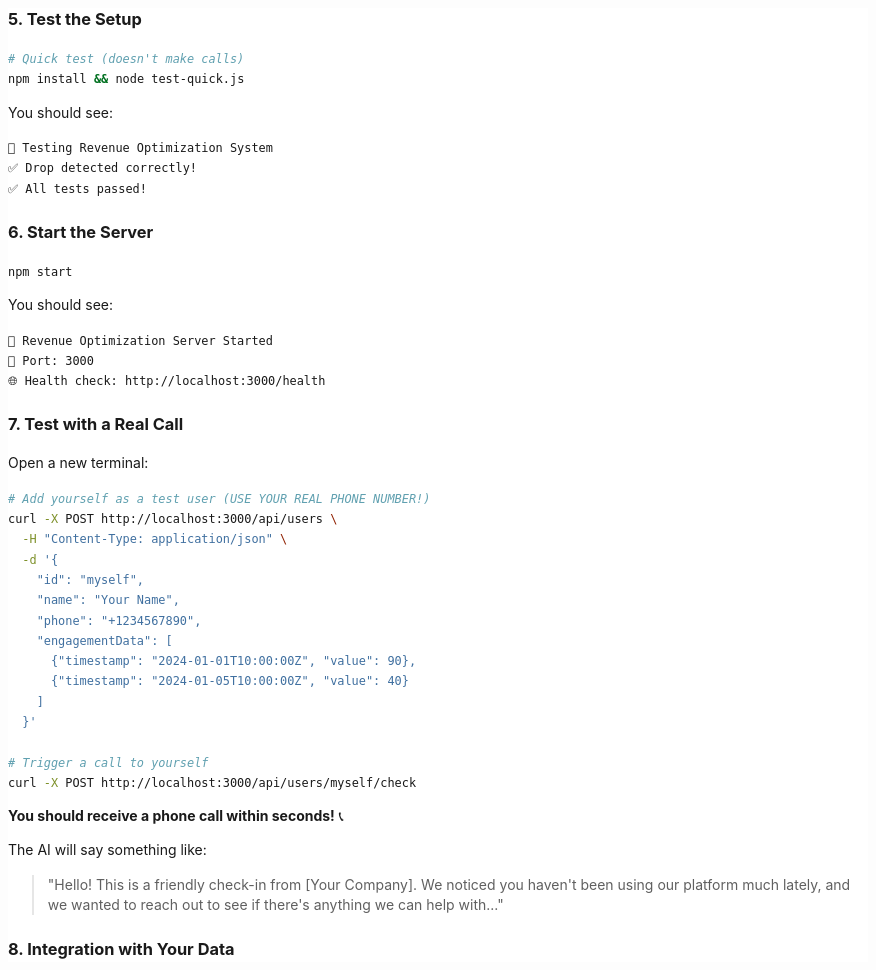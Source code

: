 ### 5. Test the Setup

```bash
# Quick test (doesn't make calls)
npm install && node test-quick.js
```

You should see:
```
🧪 Testing Revenue Optimization System
✅ Drop detected correctly!
✅ All tests passed!
```

### 6. Start the Server

```bash
npm start
```

You should see:
```
🚀 Revenue Optimization Server Started
📍 Port: 3000
🌐 Health check: http://localhost:3000/health
```

### 7. Test with a Real Call

Open a new terminal:

```bash
# Add yourself as a test user (USE YOUR REAL PHONE NUMBER!)
curl -X POST http://localhost:3000/api/users \
  -H "Content-Type: application/json" \
  -d '{
    "id": "myself",
    "name": "Your Name",
    "phone": "+1234567890",
    "engagementData": [
      {"timestamp": "2024-01-01T10:00:00Z", "value": 90},
      {"timestamp": "2024-01-05T10:00:00Z", "value": 40}
    ]
  }'

# Trigger a call to yourself
curl -X POST http://localhost:3000/api/users/myself/check
```

**You should receive a phone call within seconds!** 📞

The AI will say something like:
> "Hello! This is a friendly check-in from [Your Company]. We noticed you haven't been using our platform much lately, and we wanted to reach out to see if there's anything we can help with..."

### 8. Integration with Your Data
